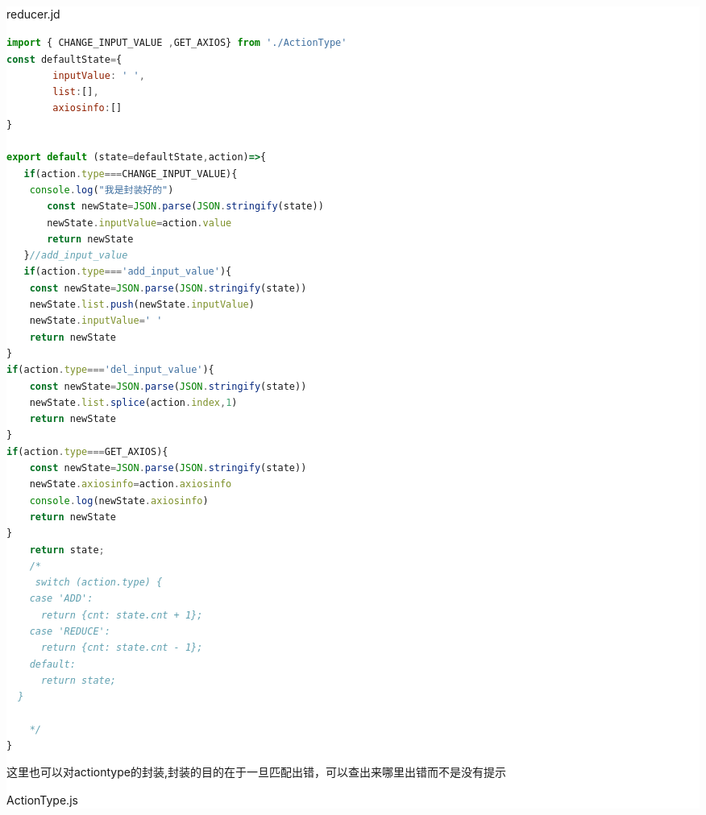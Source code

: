 reducer.jd

```js
import { CHANGE_INPUT_VALUE ,GET_AXIOS} from './ActionType'
const defaultState={
        inputValue: ' ',
        list:[],
        axiosinfo:[]
}

export default (state=defaultState,action)=>{
   if(action.type===CHANGE_INPUT_VALUE){
    console.log("我是封装好的")
       const newState=JSON.parse(JSON.stringify(state))
       newState.inputValue=action.value
       return newState
   }//add_input_value
   if(action.type==='add_input_value'){
    const newState=JSON.parse(JSON.stringify(state))
    newState.list.push(newState.inputValue)
    newState.inputValue=' '
    return newState
}
if(action.type==='del_input_value'){
    const newState=JSON.parse(JSON.stringify(state))
    newState.list.splice(action.index,1)
    return newState
}
if(action.type===GET_AXIOS){
    const newState=JSON.parse(JSON.stringify(state))
    newState.axiosinfo=action.axiosinfo
    console.log(newState.axiosinfo)
    return newState
}
    return state;
    /*
     switch (action.type) {
    case 'ADD':
      return {cnt: state.cnt + 1};
    case 'REDUCE': 
      return {cnt: state.cnt - 1};
    default: 
      return state;
  }

    */
}

```

这里也可以对actiontype的封装,封装的目的在于一旦匹配出错，可以查出来哪里出错而不是没有提示

ActionType.js
